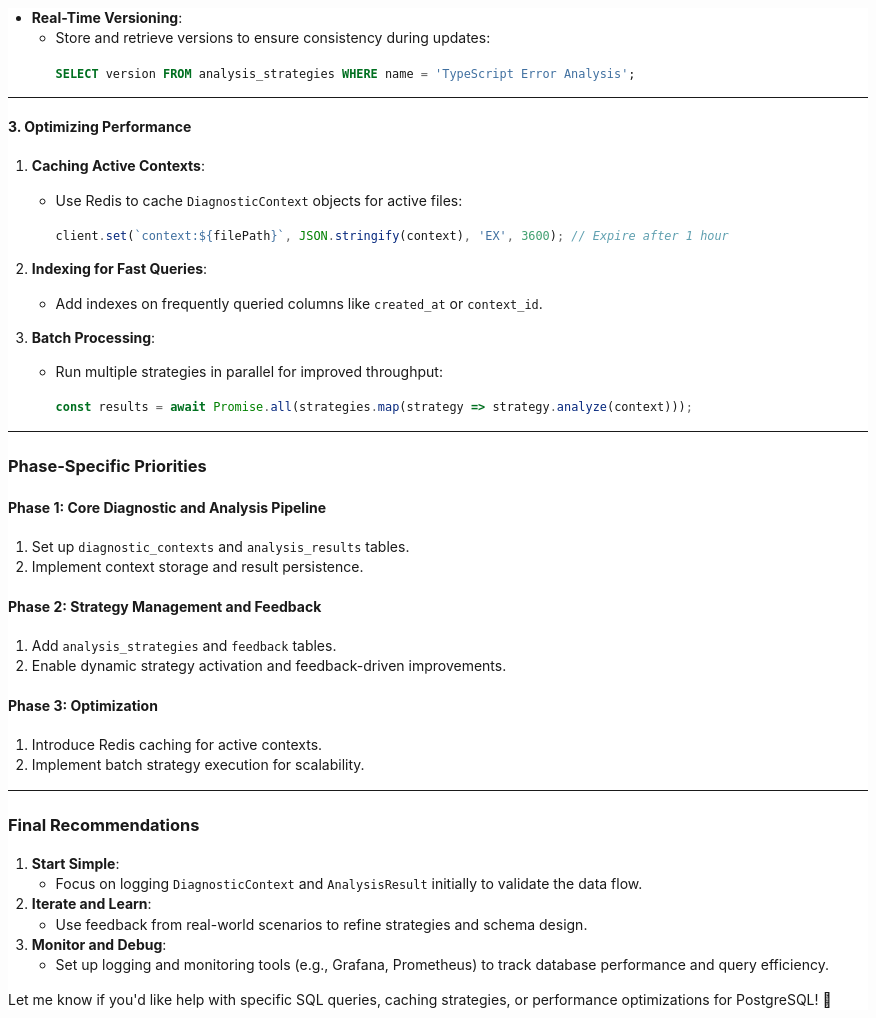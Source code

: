 - **Real-Time Versioning**:
  - Store and retrieve versions to ensure consistency during updates:
    ```sql
    SELECT version FROM analysis_strategies WHERE name = 'TypeScript Error Analysis';
    ```

---

#### **3. Optimizing Performance**
1. **Caching Active Contexts**:
   - Use Redis to cache `DiagnosticContext` objects for active files:
     ```typescript
     client.set(`context:${filePath}`, JSON.stringify(context), 'EX', 3600); // Expire after 1 hour
     ```

2. **Indexing for Fast Queries**:
   - Add indexes on frequently queried columns like `created_at` or `context_id`.

3. **Batch Processing**:
   - Run multiple strategies in parallel for improved throughput:
     ```typescript
     const results = await Promise.all(strategies.map(strategy => strategy.analyze(context)));
     ```

---

### **Phase-Specific Priorities**

#### **Phase 1**: Core Diagnostic and Analysis Pipeline
1. Set up `diagnostic_contexts` and `analysis_results` tables.
2. Implement context storage and result persistence.

#### **Phase 2**: Strategy Management and Feedback
1. Add `analysis_strategies` and `feedback` tables.
2. Enable dynamic strategy activation and feedback-driven improvements.

#### **Phase 3**: Optimization
1. Introduce Redis caching for active contexts.
2. Implement batch strategy execution for scalability.

---

### **Final Recommendations**

1. **Start Simple**:
   - Focus on logging `DiagnosticContext` and `AnalysisResult` initially to validate the data flow.
2. **Iterate and Learn**:
   - Use feedback from real-world scenarios to refine strategies and schema design.
3. **Monitor and Debug**:
   - Set up logging and monitoring tools (e.g., Grafana, Prometheus) to track database performance and query efficiency.

Let me know if you'd like help with specific SQL queries, caching strategies, or performance optimizations for PostgreSQL! 🚀